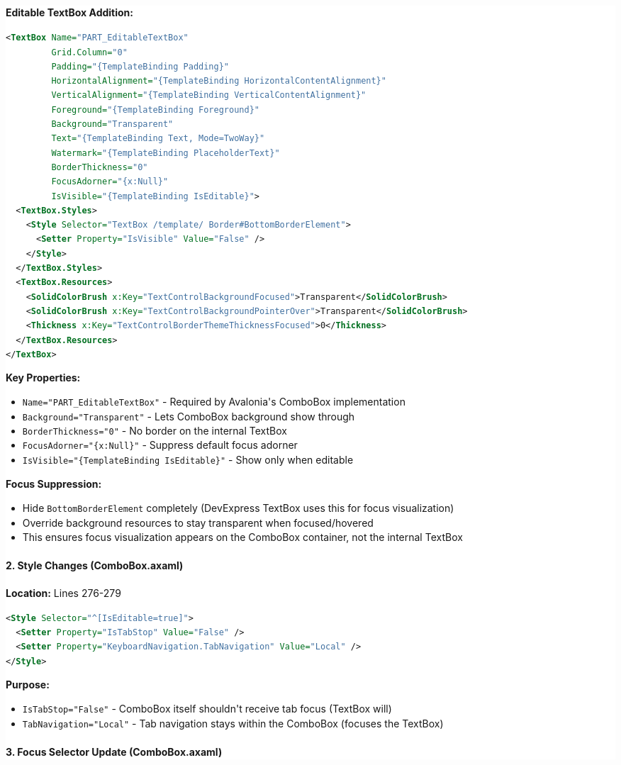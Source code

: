 **Editable TextBox Addition:**
```xml
<TextBox Name="PART_EditableTextBox"
         Grid.Column="0"
         Padding="{TemplateBinding Padding}"
         HorizontalAlignment="{TemplateBinding HorizontalContentAlignment}"
         VerticalAlignment="{TemplateBinding VerticalContentAlignment}"
         Foreground="{TemplateBinding Foreground}"
         Background="Transparent"
         Text="{TemplateBinding Text, Mode=TwoWay}"
         Watermark="{TemplateBinding PlaceholderText}"
         BorderThickness="0"
         FocusAdorner="{x:Null}"
         IsVisible="{TemplateBinding IsEditable}">
  <TextBox.Styles>
    <Style Selector="TextBox /template/ Border#BottomBorderElement">
      <Setter Property="IsVisible" Value="False" />
    </Style>
  </TextBox.Styles>
  <TextBox.Resources>
    <SolidColorBrush x:Key="TextControlBackgroundFocused">Transparent</SolidColorBrush>
    <SolidColorBrush x:Key="TextControlBackgroundPointerOver">Transparent</SolidColorBrush>
    <Thickness x:Key="TextControlBorderThemeThicknessFocused">0</Thickness>
  </TextBox.Resources>
</TextBox>
```

**Key Properties:**
- `Name="PART_EditableTextBox"` - Required by Avalonia's ComboBox implementation
- `Background="Transparent"` - Lets ComboBox background show through
- `BorderThickness="0"` - No border on the internal TextBox
- `FocusAdorner="{x:Null}"` - Suppress default focus adorner
- `IsVisible="{TemplateBinding IsEditable}"` - Show only when editable

**Focus Suppression:**
- Hide `BottomBorderElement` completely (DevExpress TextBox uses this for focus visualization)
- Override background resources to stay transparent when focused/hovered
- This ensures focus visualization appears on the ComboBox container, not the internal TextBox

#### 2. Style Changes (ComboBox.axaml)

**Location:** Lines 276-279

```xml
<Style Selector="^[IsEditable=true]">
  <Setter Property="IsTabStop" Value="False" />
  <Setter Property="KeyboardNavigation.TabNavigation" Value="Local" />
</Style>
```

**Purpose:**
- `IsTabStop="False"` - ComboBox itself shouldn't receive tab focus (TextBox will)
- `TabNavigation="Local"` - Tab navigation stays within the ComboBox (focuses the TextBox)

#### 3. Focus Selector Update (ComboBox.axaml)
